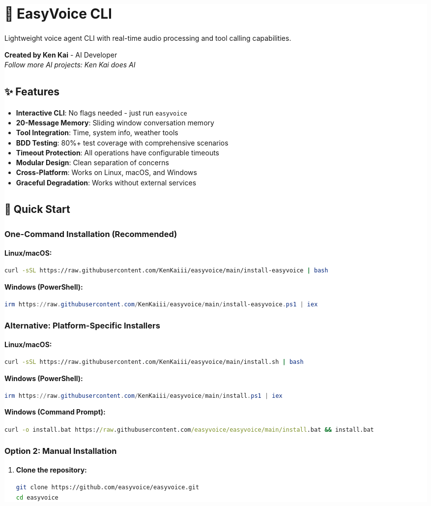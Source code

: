 # 🎤 EasyVoice CLI

Lightweight voice agent CLI with real-time audio processing and tool calling capabilities.

**Created by Ken Kai** - AI Developer  
*Follow more AI projects: Ken Kai does AI*

## ✨ Features

- **Interactive CLI**: No flags needed - just run `easyvoice`
- **20-Message Memory**: Sliding window conversation memory
- **Tool Integration**: Time, system info, weather tools
- **BDD Testing**: 80%+ test coverage with comprehensive scenarios
- **Timeout Protection**: All operations have configurable timeouts
- **Modular Design**: Clean separation of concerns
- **Cross-Platform**: Works on Linux, macOS, and Windows
- **Graceful Degradation**: Works without external services

## 🚀 Quick Start

### One-Command Installation (Recommended)

**Linux/macOS:**
```bash
curl -sSL https://raw.githubusercontent.com/KenKaiii/easyvoice/main/install-easyvoice | bash
```

**Windows (PowerShell):**
```powershell
irm https://raw.githubusercontent.com/KenKaiii/easyvoice/main/install-easyvoice.ps1 | iex
```

### Alternative: Platform-Specific Installers

**Linux/macOS:**
```bash
curl -sSL https://raw.githubusercontent.com/KenKaiii/easyvoice/main/install.sh | bash
```

**Windows (PowerShell):**
```powershell
irm https://raw.githubusercontent.com/KenKaiii/easyvoice/main/install.ps1 | iex
```

**Windows (Command Prompt):**
```cmd
curl -o install.bat https://raw.githubusercontent.com/easyvoice/easyvoice/main/install.bat && install.bat
```

### Option 2: Manual Installation

1. **Clone the repository:**
   ```bash
   git clone https://github.com/easyvoice/easyvoice.git
   cd easyvoice
   ```
